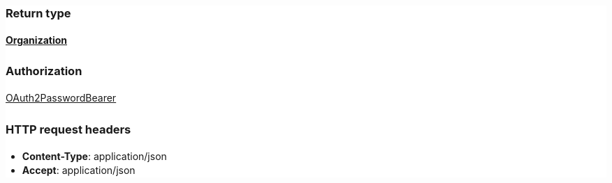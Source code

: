 ### Return type

[**Organization**](Organization.md)

### Authorization

[OAuth2PasswordBearer](../README.md#OAuth2PasswordBearer)

### HTTP request headers

- **Content-Type**: application/json
- **Accept**: application/json

